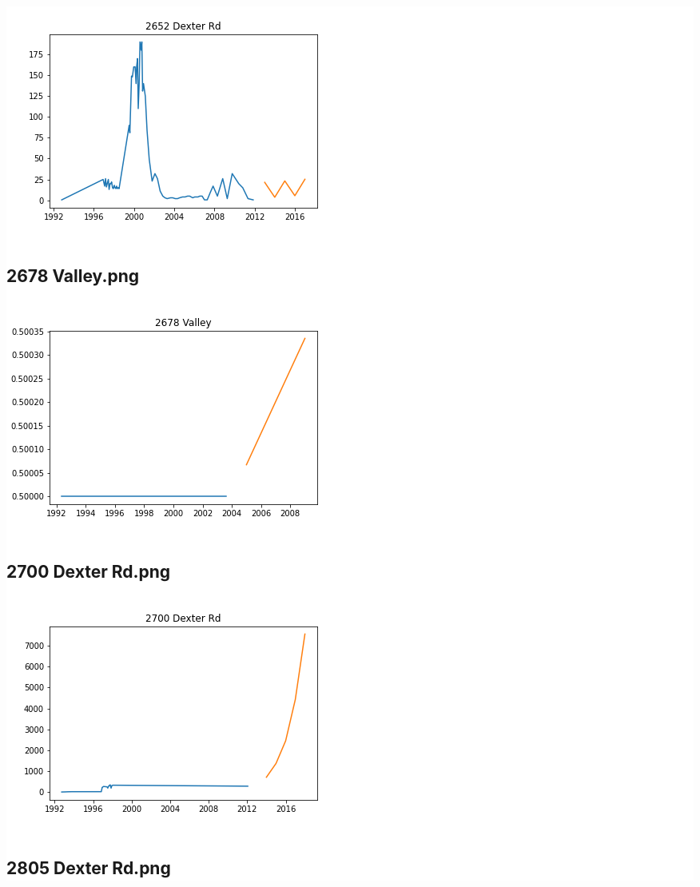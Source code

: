 ![](fig_cc/2652_Dexter_Rd.png)
## 2678 Valley.png

![](fig_cc/2678_Valley.png)
## 2700 Dexter Rd.png

![](fig_cc/2700_Dexter_Rd.png)
## 2805 Dexter Rd.png
